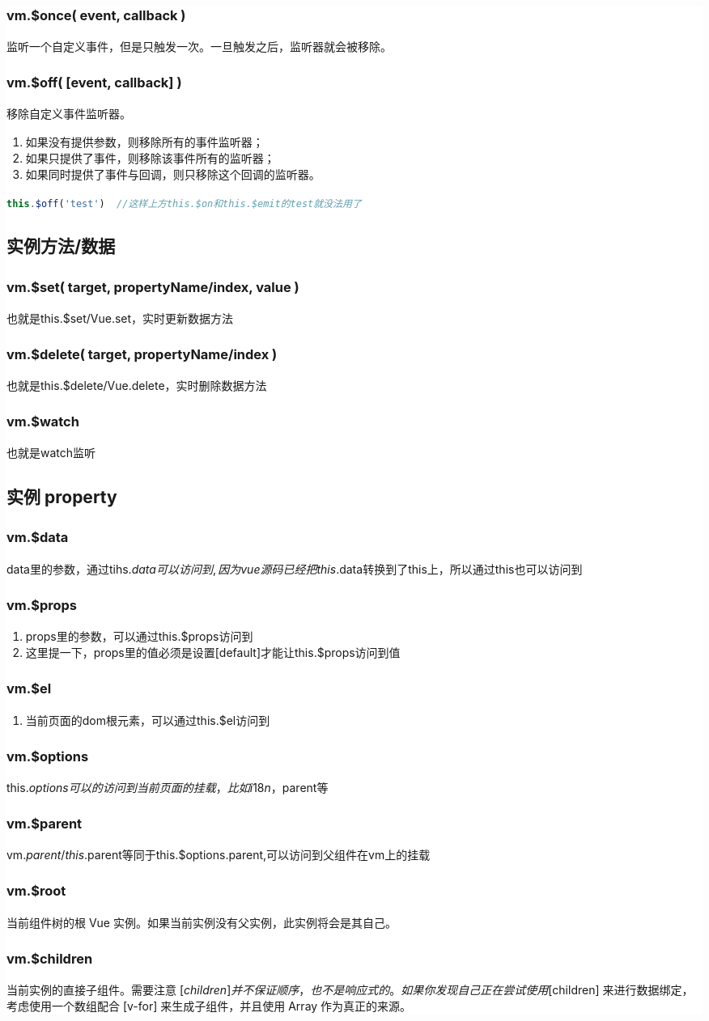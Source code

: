 ### vm.$once( event, callback )
监听一个自定义事件，但是只触发一次。一旦触发之后，监听器就会被移除。

### vm.$off( [event, callback] )
移除自定义事件监听器。

1. 如果没有提供参数，则移除所有的事件监听器；
2. 如果只提供了事件，则移除该事件所有的监听器；
3. 如果同时提供了事件与回调，则只移除这个回调的监听器。
```js
this.$off('test')  //这样上方this.$on和this.$emit的test就没法用了
```

## 实例方法/数据
### vm.$set( target, propertyName/index, value ) 
也就是this.$set/Vue.set，实时更新数据方法

### vm.$delete( target, propertyName/index )
也就是this.$delete/Vue.delete，实时删除数据方法

### vm.$watch
也就是watch监听

## 实例 property
### vm.$data
data里的参数，通过tihs.$data可以访问到,因为vue源码已经把this.$data转换到了this上，所以通过this也可以访问到

### vm.$props
1. props里的参数，可以通过this.$props访问到
2. 这里提一下，props里的值必须是设置[default]才能让this.$props访问到值

### vm.$el
1. 当前页面的dom根元素，可以通过this.$el访问到

### vm.$options
this.$options可以的访问到当前页面的挂载，比如i18n，$parent等

### vm.$parent
vm.$parent/this.$parent等同于this.$options.parent,可以访问到父组件在vm上的挂载

###  vm.$root
当前组件树的根 Vue 实例。如果当前实例没有父实例，此实例将会是其自己。

### vm.$children
当前实例的直接子组件。需要注意 [$children] 并不保证顺序，也不是响应式的。如果你发现自己正在尝试使用 [$children] 来进行数据绑定，考虑使用一个数组配合 [v-for] 来生成子组件，并且使用 Array 作为真正的来源。

